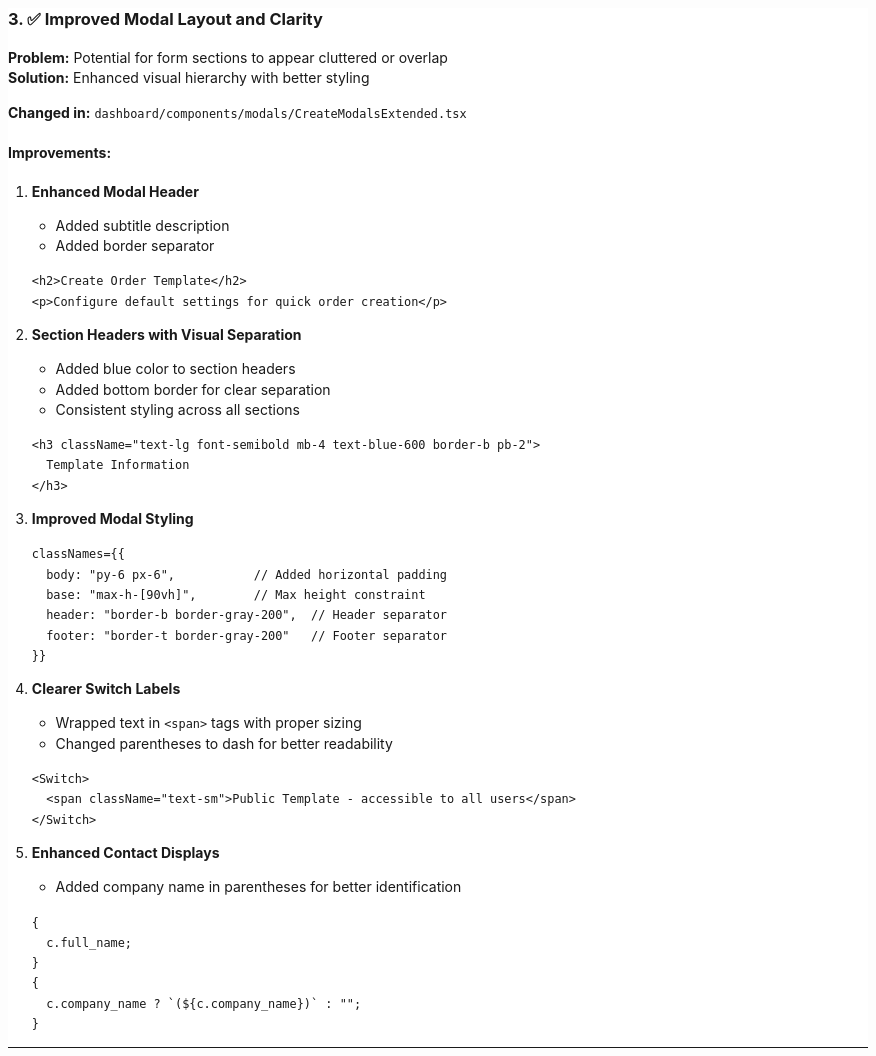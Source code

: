 
### 3. ✅ Improved Modal Layout and Clarity

**Problem:** Potential for form sections to appear cluttered or overlap  
**Solution:** Enhanced visual hierarchy with better styling

**Changed in:** `dashboard/components/modals/CreateModalsExtended.tsx`

#### Improvements:

1. **Enhanced Modal Header**

   - Added subtitle description
   - Added border separator

   ```tsx
   <h2>Create Order Template</h2>
   <p>Configure default settings for quick order creation</p>
   ```

2. **Section Headers with Visual Separation**

   - Added blue color to section headers
   - Added bottom border for clear separation
   - Consistent styling across all sections

   ```tsx
   <h3 className="text-lg font-semibold mb-4 text-blue-600 border-b pb-2">
     Template Information
   </h3>
   ```

3. **Improved Modal Styling**

   ```tsx
   classNames={{
     body: "py-6 px-6",           // Added horizontal padding
     base: "max-h-[90vh]",        // Max height constraint
     header: "border-b border-gray-200",  // Header separator
     footer: "border-t border-gray-200"   // Footer separator
   }}
   ```

4. **Clearer Switch Labels**

   - Wrapped text in `<span>` tags with proper sizing
   - Changed parentheses to dash for better readability

   ```tsx
   <Switch>
     <span className="text-sm">Public Template - accessible to all users</span>
   </Switch>
   ```

5. **Enhanced Contact Displays**
   - Added company name in parentheses for better identification
   ```tsx
   {
     c.full_name;
   }
   {
     c.company_name ? `(${c.company_name})` : "";
   }
   ```

---